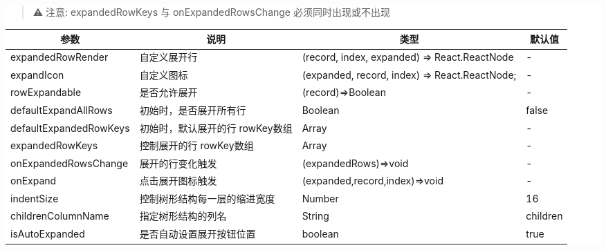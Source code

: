> ⚠️ 注意: expandedRowKeys 与 onExpandedRowsChange 必须同时出现或不出现


| 参数 | 说明 | 类型 | 默认值 |
|--------- |-------- |--------- |-------- |
| expandedRowRender | 自定义展开行| (record, index, expanded) => React.ReactNode | - |
| expandIcon | 自定义图标 | (expanded, record, index) => React.ReactNode; | - |
| rowExpandable | 是否允许展开| (record)=>Boolean | - |
| defaultExpandAllRows | 初始时，是否展开所有行| Boolean | false |
| defaultExpandedRowKeys | 初始时，默认展开的行	rowKey数组 | Array | - |
| expandedRowKeys | 控制展开的行	rowKey数组 | Array | - |
| onExpandedRowsChange | 展开的行变化触发 | (expandedRows)=>void | - |
| onExpand | 点击展开图标触发 | (expanded,record,index)=>void | - |
| indentSize | 控制树形结构每一层的缩进宽度 | Number | 16 |
| childrenColumnName | 指定树形结构的列名 | String | children |
| isAutoExpanded | 是否自动设置展开按钮位置 | boolean | true |
